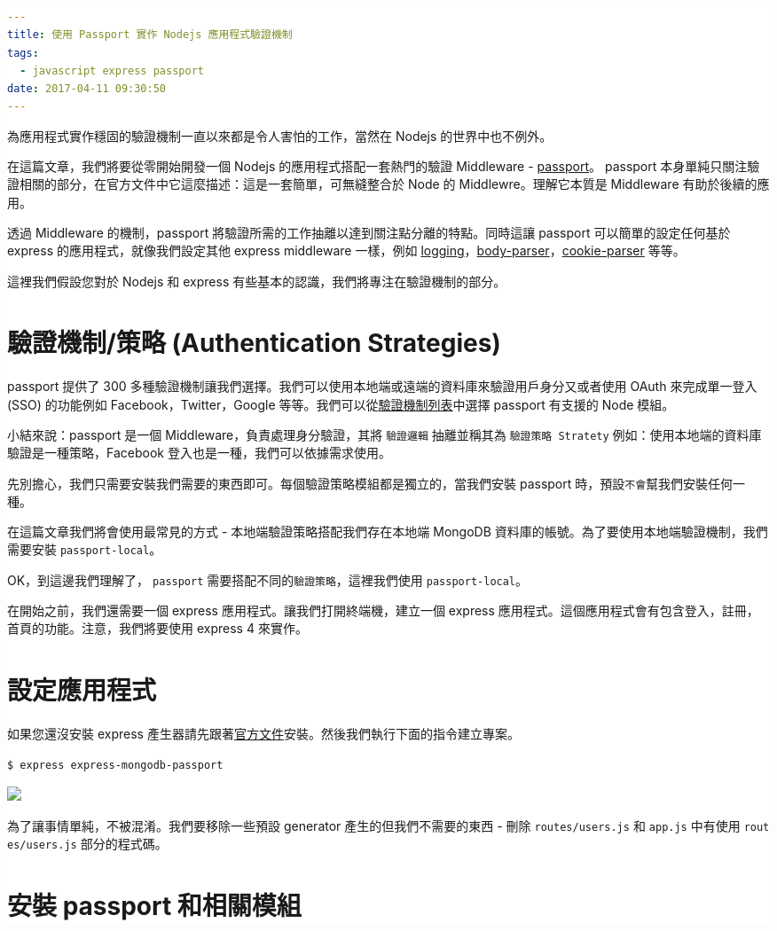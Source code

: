 ```yaml
---
title: 使用 Passport 實作 Nodejs 應用程式驗證機制
tags:
  - javascript express passport
date: 2017-04-11 09:30:50
---
```



為應用程式實作穩固的驗證機制一直以來都是令人害怕的工作，當然在 Nodejs 的世界中也不例外。

在這篇文章，我們將要從零開始開發一個 Nodejs 的應用程式搭配一套熱門的驗證 Middleware - [passport](http://passportjs.org/)。
passport 本身單純只關注驗證相關的部分，在官方文件中它這麼描述：這是一套簡單，可無縫整合於 Node 的 Middlewre。理解它本質是 Middleware 有助於後續的應用。



透過 Middleware 的機制，passport 將驗證所需的工作抽離以達到關注點分離的特點。同時這讓 passport 可以簡單的設定任何基於 express 的應用程式，就像我們設定其他 express middleware 一樣，例如 [logging](https://github.com/expressjs/morgan)，[body-parser](https://github.com/expressjs/body-parser)，[cookie-parser](https://github.com/expressjs/cookie-parser) 等等。


這裡我們假設您對於 Nodejs 和 express 有些基本的認識，我們將專注在驗證機制的部分。

# 驗證機制/策略 (Authentication Strategies)

passport 提供了 300 多種驗證機制讓我們選擇。我們可以使用本地端或遠端的資料庫來驗證用戶身分又或者使用 OAuth 來完成單一登入 (SSO) 的功能例如 Facebook，Twitter，Google 等等。我們可以從[驗證機制列表](https://github.com/expressjs/cookie-parser)中選擇 passport 有支援的 Node 模組。

小結來說：passport 是一個 Middleware，負責處理身分驗證，其將 `驗證邏輯` 抽離並稱其為 `驗證策略 Stratety` 例如：使用本地端的資料庫驗證是一種策略，Facebook 登入也是一種，我們可以依據需求使用。

先別擔心，我們只需要安裝我們需要的東西即可。每個驗證策略模組都是獨立的，當我們安裝 passport 時，預設`不會`幫我們安裝任何一種。

在這篇文章我們將會使用最常見的方式 - 本地端驗證策略搭配我們存在本地端 MongoDB 資料庫的帳號。為了要使用本地端驗證機制，我們需要安裝 `passport-local`。

OK，到這邊我們理解了， `passport` 需要搭配不同的`驗證策略`，這裡我們使用 `passport-local`。

在開始之前，我們還需要一個 express 應用程式。讓我們打開終端機，建立一個 express 應用程式。這個應用程式會有包含登入，註冊，首頁的功能。注意，我們將要使用 express 4 來實作。

# 設定應用程式

如果您還沒安裝 express 產生器請先跟著[官方文件](https://expressjs.com/en/starter/generator.html)安裝。然後我們執行下面的指令建立專案。

```bash
$ express express-mongodb-passport
```

![](http://imgur.com/a/KQO2K.png)

為了讓事情單純，不被混淆。我們要移除一些預設 generator 產生的但我們不需要的東西 - 刪除 `routes/users.js` 和 `app.js` 中有使用 `routes/users.js` 部分的程式碼。

# 安裝 passport 和相關模組

